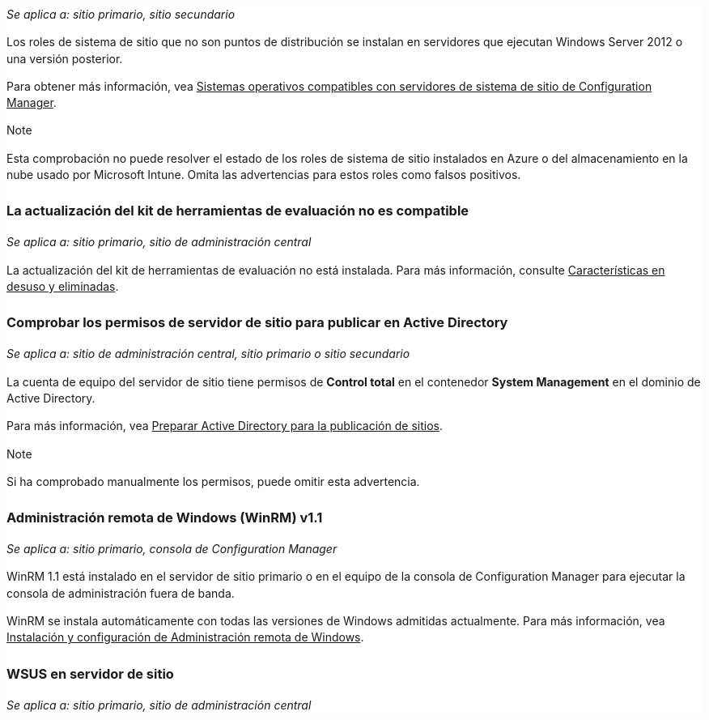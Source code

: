 *Se aplica a: sitio primario, sitio secundario*

Los roles de sistema de sitio que no son puntos de distribución se instalan en servidores que ejecutan Windows Server 2012 o una versión posterior.

Para obtener más información, vea [Sistemas operativos compatibles con servidores de sistema de sitio de Configuration Manager](../../../plan-design/configs/supported-operating-systems-for-site-system-servers.md).

> [!NOTE]  
> Esta comprobación no puede resolver el estado de los roles de sistema de sitio instalados en Azure o del almacenamiento en la nube usado por Microsoft Intune. Omita las advertencias para estos roles como falsos positivos.

### <a name="upgrade-assessment-toolkit-is-unsupported"></a>La actualización del kit de herramientas de evaluación no es compatible

*Se aplica a: sitio primario, sitio de administración central*

La actualización del kit de herramientas de evaluación no está instalada. Para más información, consulte [Características en desuso y eliminadas](../../../plan-design/changes/deprecated/removed-and-deprecated-cmfeatures.md).

### <a name="verify-site-server-permissions-to-publish-to-active-directory"></a>Comprobar los permisos de servidor de sitio para publicar en Active Directory

*Se aplica a: sitio de administración central, sitio primario o sitio secundario*

La cuenta de equipo del servidor de sitio tiene permisos de **Control total** en el contenedor **System Management** en el dominio de Active Directory.

Para más información, vea [Preparar Active Directory para la publicación de sitios](../../../plan-design/network/extend-the-active-directory-schema.md).

> [!NOTE]  
> Si ha comprobado manualmente los permisos, puede omitir esta advertencia.

### <a name="windows-remote-management-winrm-v11"></a>Administración remota de Windows (WinRM) v1.1

*Se aplica a: sitio primario, consola de Configuration Manager*

WinRM 1.1 está instalado en el servidor de sitio primario o en el equipo de la consola de Configuration Manager para ejecutar la consola de administración fuera de banda.

WinRM se instala automáticamente con todas las versiones de Windows admitidas actualmente. Para más información, vea [Instalación y configuración de Administración remota de Windows](/windows/win32/winrm/installation-and-configuration-for-windows-remote-management).

### <a name="wsus-on-site-server"></a>WSUS en servidor de sitio

*Se aplica a: sitio primario, sitio de administración central*
